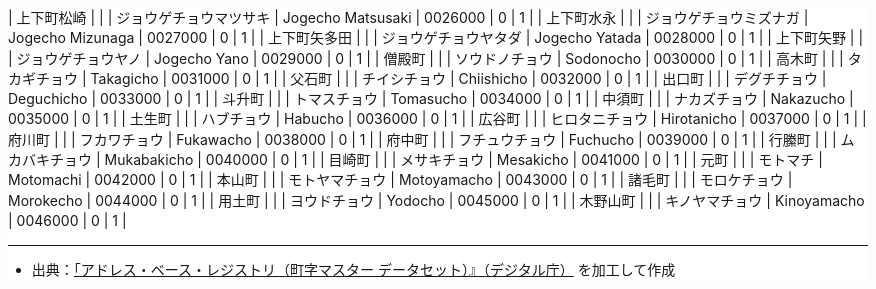 | 上下町松崎 |  |  | ジョウゲチョウマツサキ   | Jogecho Matsusaki | 0026000 | 0 | 1 |
| 上下町水永 |  |  | ジョウゲチョウミズナガ   | Jogecho Mizunaga | 0027000 | 0 | 1 |
| 上下町矢多田 |  |  | ジョウゲチョウヤタダ   | Jogecho Yatada | 0028000 | 0 | 1 |
| 上下町矢野 |  |  | ジョウゲチョウヤノ   | Jogecho Yano | 0029000 | 0 | 1 |
| 僧殿町 |  |  | ソウドノチョウ   | Sodonocho | 0030000 | 0 | 1 |
| 高木町 |  |  | タカギチョウ   | Takagicho | 0031000 | 0 | 1 |
| 父石町 |  |  | チイシチョウ   | Chiishicho | 0032000 | 0 | 1 |
| 出口町 |  |  | デグチチョウ   | Deguchicho | 0033000 | 0 | 1 |
| 斗升町 |  |  | トマスチョウ   | Tomasucho | 0034000 | 0 | 1 |
| 中須町 |  |  | ナカズチョウ   | Nakazucho | 0035000 | 0 | 1 |
| 土生町 |  |  | ハブチョウ   | Habucho | 0036000 | 0 | 1 |
| 広谷町 |  |  | ヒロタニチョウ   | Hirotanicho | 0037000 | 0 | 1 |
| 府川町 |  |  | フカワチョウ   | Fukawacho | 0038000 | 0 | 1 |
| 府中町 |  |  | フチュウチョウ   | Fuchucho | 0039000 | 0 | 1 |
| 行縢町 |  |  | ムカバキチョウ   | Mukabakicho | 0040000 | 0 | 1 |
| 目崎町 |  |  | メサキチョウ   | Mesakicho | 0041000 | 0 | 1 |
| 元町 |  |  | モトマチ   | Motomachi | 0042000 | 0 | 1 |
| 本山町 |  |  | モトヤマチョウ   | Motoyamacho | 0043000 | 0 | 1 |
| 諸毛町 |  |  | モロケチョウ   | Morokecho | 0044000 | 0 | 1 |
| 用土町 |  |  | ヨウドチョウ   | Yodocho | 0045000 | 0 | 1 |
| 木野山町 |  |  | キノヤマチョウ   | Kinoyamacho | 0046000 | 0 | 1 |

---

- 出典：[「アドレス・ベース・レジストリ（町字マスター データセット）』（デジタル庁）](https://www.digital.go.jp/policies/base_registry_address/) を加工して作成